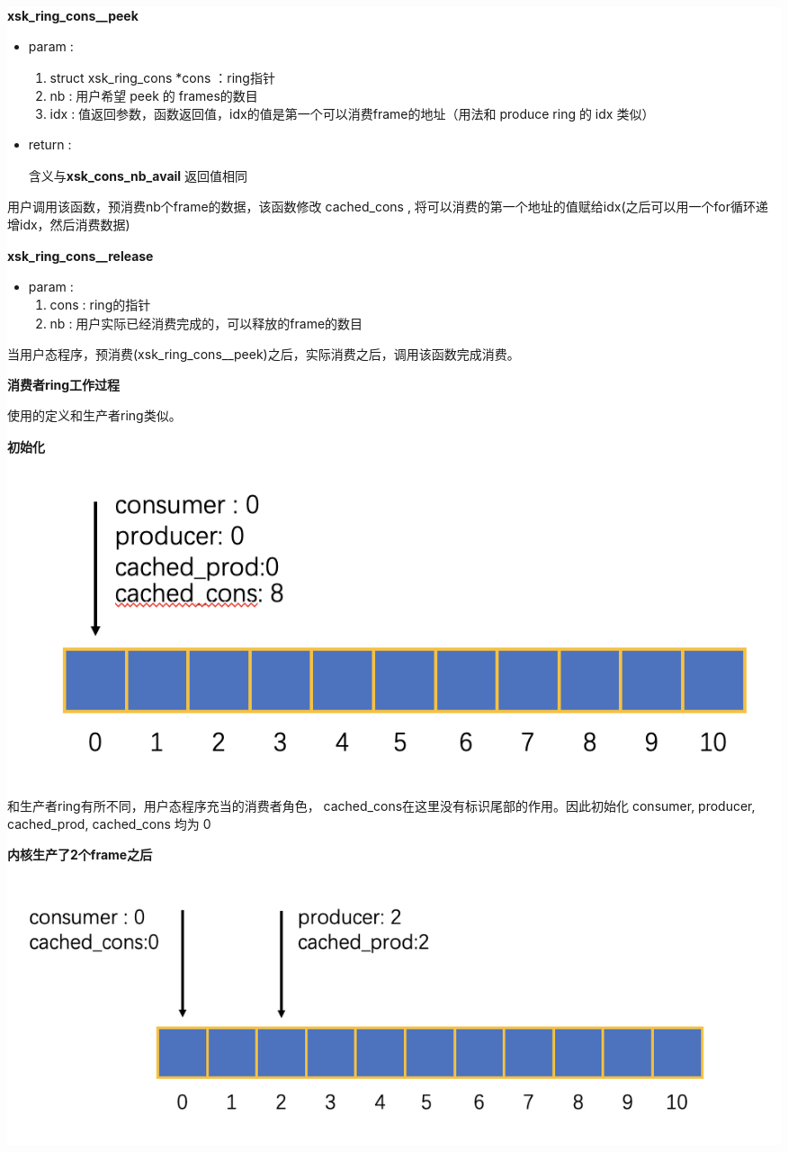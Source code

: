 **xsk_ring_cons__peek** 

* param :

  1. struct xsk_ring_cons *cons  ：ring指针
  2. nb : 用户希望 peek 的 frames的数目
  3. idx : 值返回参数，函数返回值，idx的值是第一个可以消费frame的地址（用法和 produce ring 的 idx 类似） 

* return : 

  含义与**xsk_cons_nb_avail** 返回值相同

用户调用该函数，预消费nb个frame的数据，该函数修改 cached_cons ,  将可以消费的第一个地址的值赋给idx(之后可以用一个for循环递增idx，然后消费数据)

**xsk_ring_cons__release** 

* param :
  1. cons : ring的指针
  2. nb :  用户实际已经消费完成的，可以释放的frame的数目

当用户态程序，预消费(xsk_ring_cons__peek)之后，实际消费之后，调用该函数完成消费。

**消费者ring工作过程** 

使用的定义和生产者ring类似。

**初始化** 

![image-20211108223028565](AF_XDP初步探索.assets/image-20211108223028565.png)

和生产者ring有所不同，用户态程序充当的消费者角色， cached_cons在这里没有标识尾部的作用。因此初始化 consumer, producer, cached_prod, cached_cons 均为 0 

**内核生产了2个frame之后** 

![image-20211108223725043](AF_XDP初步探索.assets/image-20211108223725043.png)
